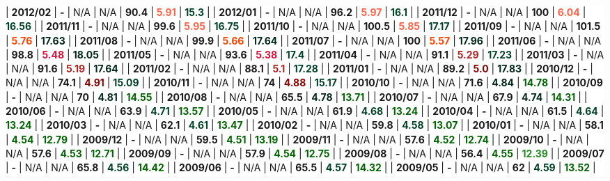 | **2012/02** | **-** | N/A | N/A | **90.4** | <span style="color: #FF6347; font-weight: bold;">5.91</span> | <span style="color: #004225; font-weight: bold;">15.3</span> |
| **2012/01** | **-** | N/A | N/A | **96.2** | <span style="color: #FF6347; font-weight: bold;">5.97</span> | <span style="color: #004225; font-weight: bold;">16.1</span> |
| **2011/12** | **-** | N/A | N/A | **100** | <span style="color: #FF6347; font-weight: bold;">6.04</span> | <span style="color: #004225; font-weight: bold;">16.56</span> |
| **2011/11** | **-** | N/A | N/A | **99.6** | <span style="color: #FF6347; font-weight: bold;">5.95</span> | <span style="color: #004225; font-weight: bold;">16.75</span> |
| **2011/10** | **-** | N/A | N/A | **100.5** | <span style="color: #FF6347; font-weight: bold;">5.85</span> | <span style="color: #004225; font-weight: bold;">17.17</span> |
| **2011/09** | **-** | N/A | N/A | **101.5** | <span style="color: #FF4500; font-weight: bold;">5.76</span> | <span style="color: #002818; font-weight: bold;">17.63</span> |
| **2011/08** | **-** | N/A | N/A | **99.9** | <span style="color: #FF4500; font-weight: bold;">5.66</span> | <span style="color: #002818; font-weight: bold;">17.64</span> |
| **2011/07** | **-** | N/A | N/A | **100** | <span style="color: #FF4500; font-weight: bold;">5.57</span> | <span style="color: #002818; font-weight: bold;">17.96</span> |
| **2011/06** | **-** | N/A | N/A | **98.8** | <span style="color: #DC143C; font-weight: bold;">5.48</span> | <span style="color: #002818; font-weight: bold;">18.05</span> |
| **2011/05** | **-** | N/A | N/A | **93.6** | <span style="color: #DC143C; font-weight: bold;">5.38</span> | <span style="color: #004225; font-weight: bold;">17.4</span> |
| **2011/04** | **-** | N/A | N/A | **91.1** | <span style="color: #B22222; font-weight: bold;">5.29</span> | <span style="color: #004225; font-weight: bold;">17.23</span> |
| **2011/03** | **-** | N/A | N/A | **91.6** | <span style="color: #B22222; font-weight: bold;">5.19</span> | <span style="color: #002818; font-weight: bold;">17.64</span> |
| **2011/02** | **-** | N/A | N/A | **88.1** | <span style="color: #B22222; font-weight: bold;">5.1</span> | <span style="color: #004225; font-weight: bold;">17.28</span> |
| **2011/01** | **-** | N/A | N/A | **89.2** | <span style="color: #8B0000; font-weight: bold;">5.0</span> | <span style="color: #002818; font-weight: bold;">17.83</span> |
| **2010/12** | **-** | N/A | N/A | **74.1** | <span style="color: #8B0000; font-weight: bold;">4.91</span> | <span style="color: #004225; font-weight: bold;">15.09</span> |
| **2010/11** | **-** | N/A | N/A | **74** | <span style="color: #8B0000; font-weight: bold;">4.88</span> | <span style="color: #004225; font-weight: bold;">15.17</span> |
| **2010/10** | **-** | N/A | N/A | **71.6** | <span style="color: #002818; font-weight: bold;">4.84</span> | <span style="color: #006400; font-weight: bold;">14.78</span> |
| **2010/09** | **-** | N/A | N/A | **70** | <span style="color: #002818; font-weight: bold;">4.81</span> | <span style="color: #006400; font-weight: bold;">14.55</span> |
| **2010/08** | **-** | N/A | N/A | **65.5** | <span style="color: #002818; font-weight: bold;">4.78</span> | <span style="color: #006400; font-weight: bold;">13.71</span> |
| **2010/07** | **-** | N/A | N/A | **67.9** | <span style="color: #002818; font-weight: bold;">4.74</span> | <span style="color: #006400; font-weight: bold;">14.31</span> |
| **2010/06** | **-** | N/A | N/A | **63.9** | <span style="color: #004225; font-weight: bold;">4.71</span> | <span style="color: #006400; font-weight: bold;">13.57</span> |
| **2010/05** | **-** | N/A | N/A | **61.9** | <span style="color: #004225; font-weight: bold;">4.68</span> | <span style="color: #006400; font-weight: bold;">13.24</span> |
| **2010/04** | **-** | N/A | N/A | **61.5** | <span style="color: #004225; font-weight: bold;">4.64</span> | <span style="color: #006400; font-weight: bold;">13.24</span> |
| **2010/03** | **-** | N/A | N/A | **62.1** | <span style="color: #004225; font-weight: bold;">4.61</span> | <span style="color: #006400; font-weight: bold;">13.47</span> |
| **2010/02** | **-** | N/A | N/A | **59.8** | <span style="color: #004225; font-weight: bold;">4.58</span> | <span style="color: #006400; font-weight: bold;">13.07</span> |
| **2010/01** | **-** | N/A | N/A | **58.1** | <span style="color: #006400; font-weight: bold;">4.54</span> | <span style="color: #006400; font-weight: bold;">12.79</span> |
| **2009/12** | **-** | N/A | N/A | **59.5** | <span style="color: #006400; font-weight: bold;">4.51</span> | <span style="color: #006400; font-weight: bold;">13.19</span> |
| **2009/11** | **-** | N/A | N/A | **57.6** | <span style="color: #006400; font-weight: bold;">4.52</span> | <span style="color: #006400; font-weight: bold;">12.74</span> |
| **2009/10** | **-** | N/A | N/A | **57.6** | <span style="color: #006400; font-weight: bold;">4.53</span> | <span style="color: #006400; font-weight: bold;">12.71</span> |
| **2009/09** | **-** | N/A | N/A | **57.9** | <span style="color: #006400; font-weight: bold;">4.54</span> | <span style="color: #006400; font-weight: bold;">12.75</span> |
| **2009/08** | **-** | N/A | N/A | **56.4** | <span style="color: #006400; font-weight: bold;">4.55</span> | <span style="color: #228B22; font-weight: bold;">12.39</span> |
| **2009/07** | **-** | N/A | N/A | **65.8** | <span style="color: #004225; font-weight: bold;">4.56</span> | <span style="color: #006400; font-weight: bold;">14.42</span> |
| **2009/06** | **-** | N/A | N/A | **65.5** | <span style="color: #004225; font-weight: bold;">4.57</span> | <span style="color: #006400; font-weight: bold;">14.32</span> |
| **2009/05** | **-** | N/A | N/A | **62** | <span style="color: #004225; font-weight: bold;">4.59</span> | <span style="color: #006400; font-weight: bold;">13.52</span> |